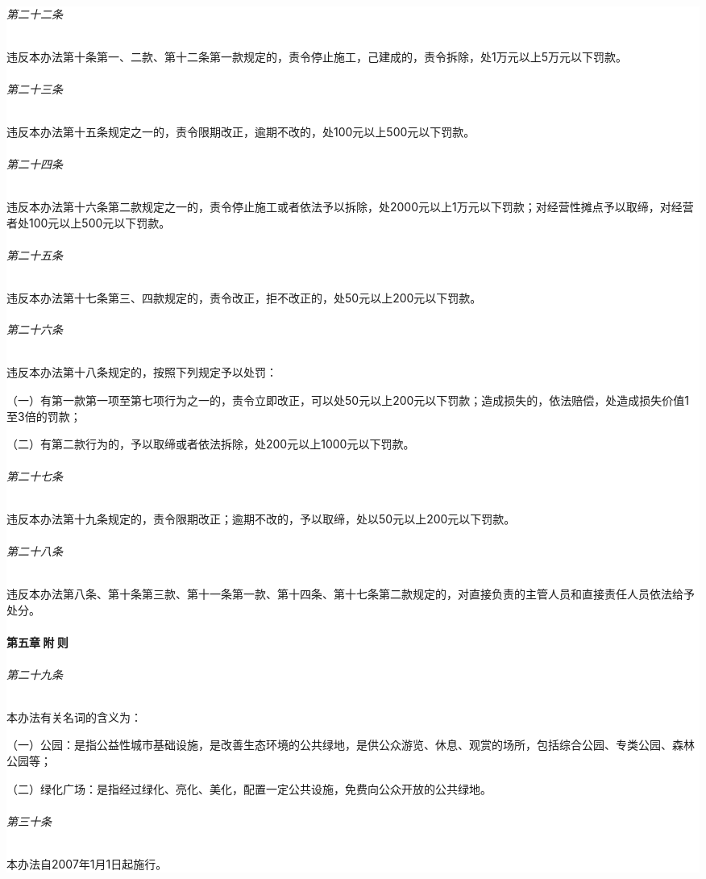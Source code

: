 ###### 第二十二条

违反本办法第十条第一、二款、第十二条第一款规定的，责令停止施工，己建成的，责令拆除，处1万元以上5万元以下罚款。

###### 第二十三条

违反本办法第十五条规定之一的，责令限期改正，逾期不改的，处100元以上500元以下罚款。

###### 第二十四条

违反本办法第十六条第二款规定之一的，责令停止施工或者依法予以拆除，处2000元以上1万元以下罚款；对经营性摊点予以取缔，对经营者处100元以上500元以下罚款。

###### 第二十五条

违反本办法第十七条第三、四款规定的，责令改正，拒不改正的，处50元以上200元以下罚款。

###### 第二十六条

违反本办法第十八条规定的，按照下列规定予以处罚：

（一）有第一款第一项至第七项行为之一的，责令立即改正，可以处50元以上200元以下罚款；造成损失的，依法赔偿，处造成损失价值1至3倍的罚款；

（二）有第二款行为的，予以取缔或者依法拆除，处200元以上1000元以下罚款。

###### 第二十七条

违反本办法第十九条规定的，责令限期改正；逾期不改的，予以取缔，处以50元以上200元以下罚款。

###### 第二十八条

违反本办法第八条、第十条第三款、第十一条第一款、第十四条、第十七条第二款规定的，对直接负责的主管人员和直接责任人员依法给予处分。

#### 第五章 附 则

###### 第二十九条

本办法有关名词的含义为：

（一）公园：是指公益性城市基础设施，是改善生态环境的公共绿地，是供公众游览、休息、观赏的场所，包括综合公园、专类公园、森林公园等；

（二）绿化广场：是指经过绿化、亮化、美化，配置一定公共设施，免费向公众开放的公共绿地。

###### 第三十条

本办法自2007年1月1日起施行。
